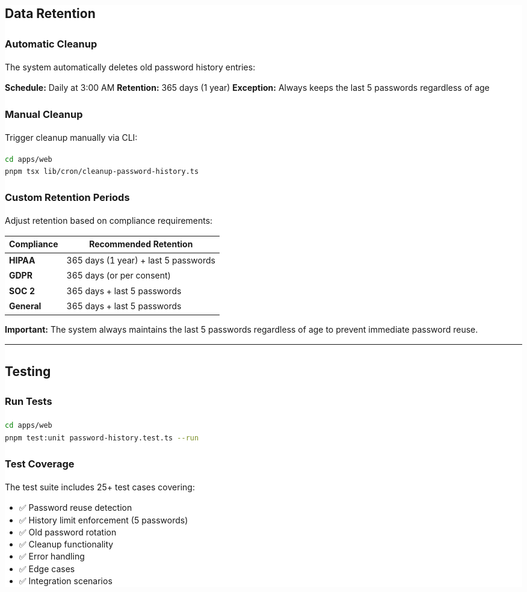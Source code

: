 
## Data Retention

### Automatic Cleanup

The system automatically deletes old password history entries:

**Schedule:** Daily at 3:00 AM
**Retention:** 365 days (1 year)
**Exception:** Always keeps the last 5 passwords regardless of age

### Manual Cleanup

Trigger cleanup manually via CLI:

```bash
cd apps/web
pnpm tsx lib/cron/cleanup-password-history.ts
```

### Custom Retention Periods

Adjust retention based on compliance requirements:

| Compliance | Recommended Retention |
|------------|----------------------|
| **HIPAA** | 365 days (1 year) + last 5 passwords |
| **GDPR** | 365 days (or per consent) |
| **SOC 2** | 365 days + last 5 passwords |
| **General** | 365 days + last 5 passwords |

**Important:** The system always maintains the last 5 passwords regardless of age to prevent immediate password reuse.

---

## Testing

### Run Tests

```bash
cd apps/web
pnpm test:unit password-history.test.ts --run
```

### Test Coverage

The test suite includes 25+ test cases covering:

- ✅ Password reuse detection
- ✅ History limit enforcement (5 passwords)
- ✅ Old password rotation
- ✅ Cleanup functionality
- ✅ Error handling
- ✅ Edge cases
- ✅ Integration scenarios
